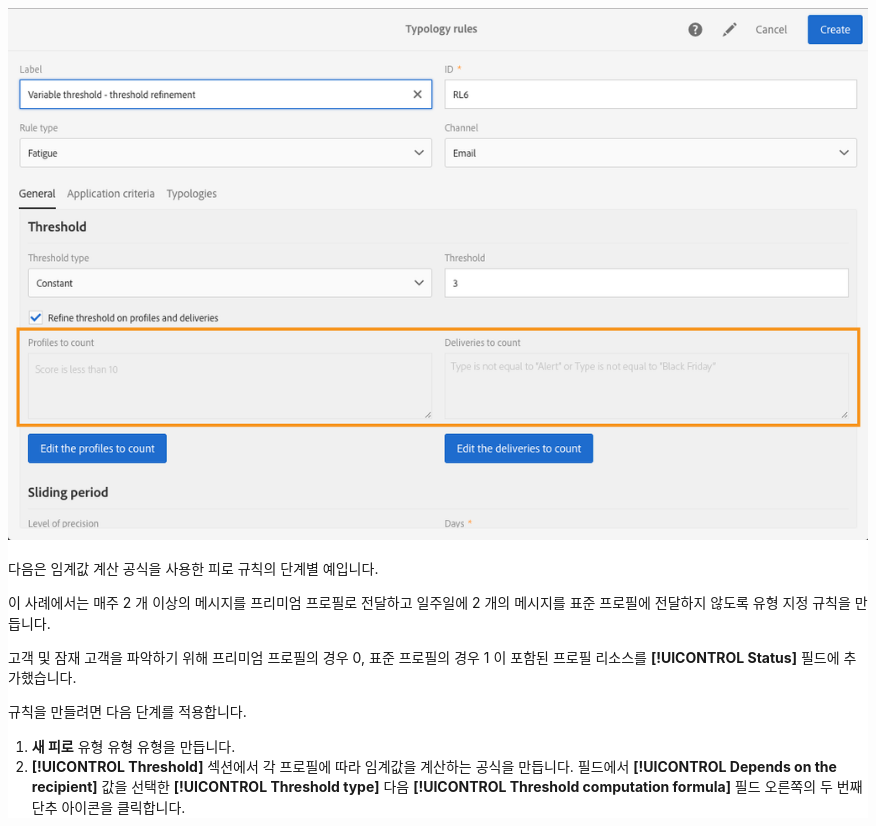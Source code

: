    ![](assets/fatigue26.png)

다음은 임계값 계산 공식을 사용한 피로 규칙의 단계별 예입니다.

이 사례에서는 매주 2 개 이상의 메시지를 프리미엄 프로필로 전달하고 일주일에 2 개의 메시지를 표준 프로필에 전달하지 않도록 유형 지정 규칙을 만듭니다.

고객 및 잠재 고객을 파악하기 위해 프리미엄 프로필의 경우 0, 표준 프로필의 경우 1 이 포함된 프로필 리소스를 **[!UICONTROL Status]** 필드에 추가했습니다.

규칙을 만들려면 다음 단계를 적용합니다.

1. **새 피로** 유형 유형 유형을 만듭니다.
1. **[!UICONTROL Threshold]** 섹션에서 각 프로필에 따라 임계값을 계산하는 공식을 만듭니다. 필드에서 **[!UICONTROL Depends on the recipient]** 값을 선택한 **[!UICONTROL Threshold type]** 다음 **[!UICONTROL Threshold computation formula]** 필드 오른쪽의 두 번째 단추 아이콘을 클릭합니다.
